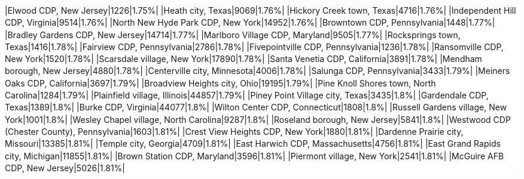 |Elwood CDP, New Jersey|1226|1.75%|
|Heath city, Texas|9069|1.76%|
|Hickory Creek town, Texas|4716|1.76%|
|Independent Hill CDP, Virginia|9514|1.76%|
|North New Hyde Park CDP, New York|14952|1.76%|
|Browntown CDP, Pennsylvania|1448|1.77%|
|Bradley Gardens CDP, New Jersey|14714|1.77%|
|Marlboro Village CDP, Maryland|9505|1.77%|
|Rocksprings town, Texas|1416|1.78%|
|Fairview CDP, Pennsylvania|2786|1.78%|
|Fivepointville CDP, Pennsylvania|1236|1.78%|
|Ransomville CDP, New York|1520|1.78%|
|Scarsdale village, New York|17890|1.78%|
|Santa Venetia CDP, California|3891|1.78%|
|Mendham borough, New Jersey|4880|1.78%|
|Centerville city, Minnesota|4006|1.78%|
|Salunga CDP, Pennsylvania|3433|1.79%|
|Meiners Oaks CDP, California|3697|1.79%|
|Broadview Heights city, Ohio|19195|1.79%|
|Pine Knoll Shores town, North Carolina|1284|1.79%|
|Plainfield village, Illinois|44857|1.79%|
|Piney Point Village city, Texas|3435|1.8%|
|Gardendale CDP, Texas|1389|1.8%|
|Burke CDP, Virginia|44077|1.8%|
|Wilton Center CDP, Connecticut|1808|1.8%|
|Russell Gardens village, New York|1001|1.8%|
|Wesley Chapel village, North Carolina|9287|1.8%|
|Roseland borough, New Jersey|5841|1.8%|
|Westwood CDP (Chester County), Pennsylvania|1603|1.81%|
|Crest View Heights CDP, New York|1880|1.81%|
|Dardenne Prairie city, Missouri|13385|1.81%|
|Temple city, Georgia|4709|1.81%|
|East Harwich CDP, Massachusetts|4756|1.81%|
|East Grand Rapids city, Michigan|11855|1.81%|
|Brown Station CDP, Maryland|3596|1.81%|
|Piermont village, New York|2541|1.81%|
|McGuire AFB CDP, New Jersey|5026|1.81%|